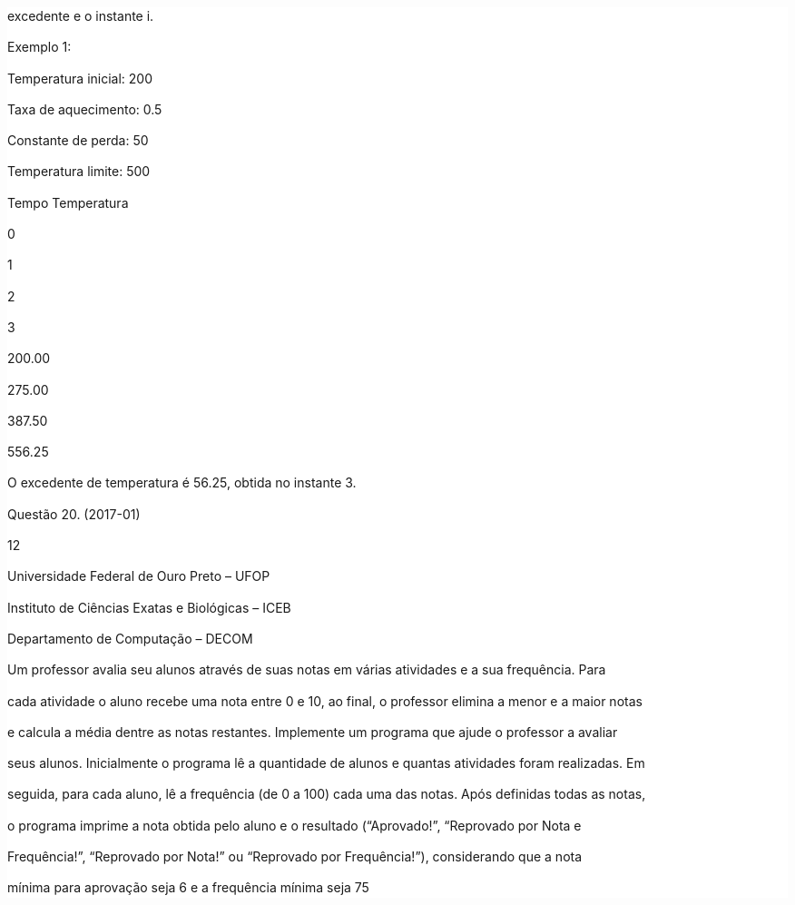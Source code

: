 excedente e o instante i.

Exemplo 1:

Temperatura inicial: 200

Taxa de aquecimento: 0.5

Constante de perda: 50

Temperatura limite: 500

Tempo Temperatura

0

1

2

3

200\.00

275\.00

387\.50

556\.25

O excedente de temperatura é 56.25, obtida no instante 3.

Questão 20. (2017-01)

12



<a name="br13"></a> 

Universidade Federal de Ouro Preto – UFOP

Instituto de Ciências Exatas e Biológicas – ICEB

Departamento de Computação – DECOM

Um professor avalia seu alunos através de suas notas em várias atividades e a sua frequência. Para

cada atividade o aluno recebe uma nota entre 0 e 10, ao final, o professor elimina a menor e a maior notas

e calcula a média dentre as notas restantes. Implemente um programa que ajude o professor a avaliar

seus alunos. Inicialmente o programa lê a quantidade de alunos e quantas atividades foram realizadas. Em

seguida, para cada aluno, lê a frequência (de 0 a 100) cada uma das notas. Após definidas todas as notas,

o programa imprime a nota obtida pelo aluno e o resultado (“Aprovado!”, “Reprovado por Nota e

Frequência!”, “Reprovado por Nota!” ou “Reprovado por Frequência!”), considerando que a nota

mínima para aprovação seja 6 e a frequência mínima seja 75
